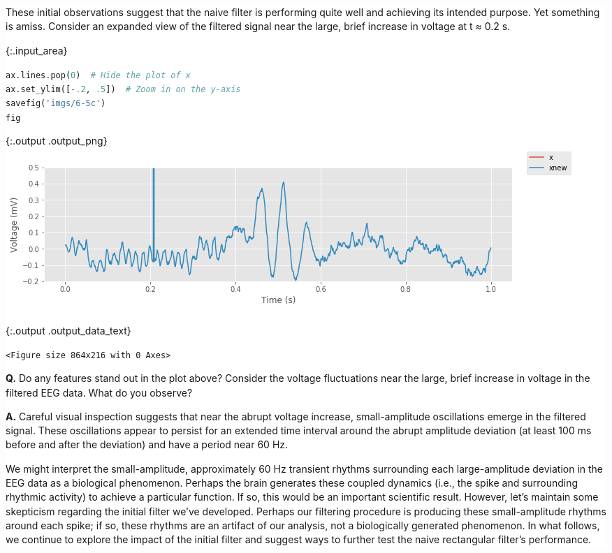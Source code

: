 These initial observations suggest that the naive filter is performing quite well and achieving its intended purpose. Yet something is amiss. Consider an expanded view of the filtered signal near the large, brief increase in voltage at t &asymp; 0.2 s.
<a id="fig:5c"></a>



{:.input_area}
```python
ax.lines.pop(0)  # Hide the plot of x
ax.set_ylim([-.2, .5])  # Zoom in on the y-axis
savefig('imgs/6-5c')
fig
```





{:.output .output_png}
![png](../images/06/filtering-scalp-eeg_50_0.png)





{:.output .output_data_text}
```
<Figure size 864x216 with 0 Axes>
```


<div class="question">
    
**Q.** Do any features stand out in the plot above? Consider the voltage fluctuations near the large, brief increase in voltage in the filtered EEG data. What do you observe?

**A.** Careful visual inspection suggests that near the abrupt voltage increase, small-amplitude oscillations emerge in the filtered signal. These oscillations appear to persist for an extended time interval around the abrupt amplitude deviation (at least 100 ms before and after the deviation) and have a period near 60 Hz.

</div>

We might interpret the small-amplitude, approximately 60 Hz transient rhythms surrounding each large-amplitude deviation in the EEG data as a biological phenomenon. Perhaps the brain generates these coupled dynamics (i.e., the spike and surrounding rhythmic activity) to achieve a particular function. If so, this would be an important scientific result. However, let’s maintain some skepticism regarding the initial filter we’ve developed. Perhaps our filtering procedure is producing these small-amplitude rhythms around each spike; if so, these rhythms are an artifact of our analysis, not a biologically generated phenomenon. In what follows, we continue to explore the impact of the initial filter and suggest ways to further test the naive rectangular filter’s performance.
